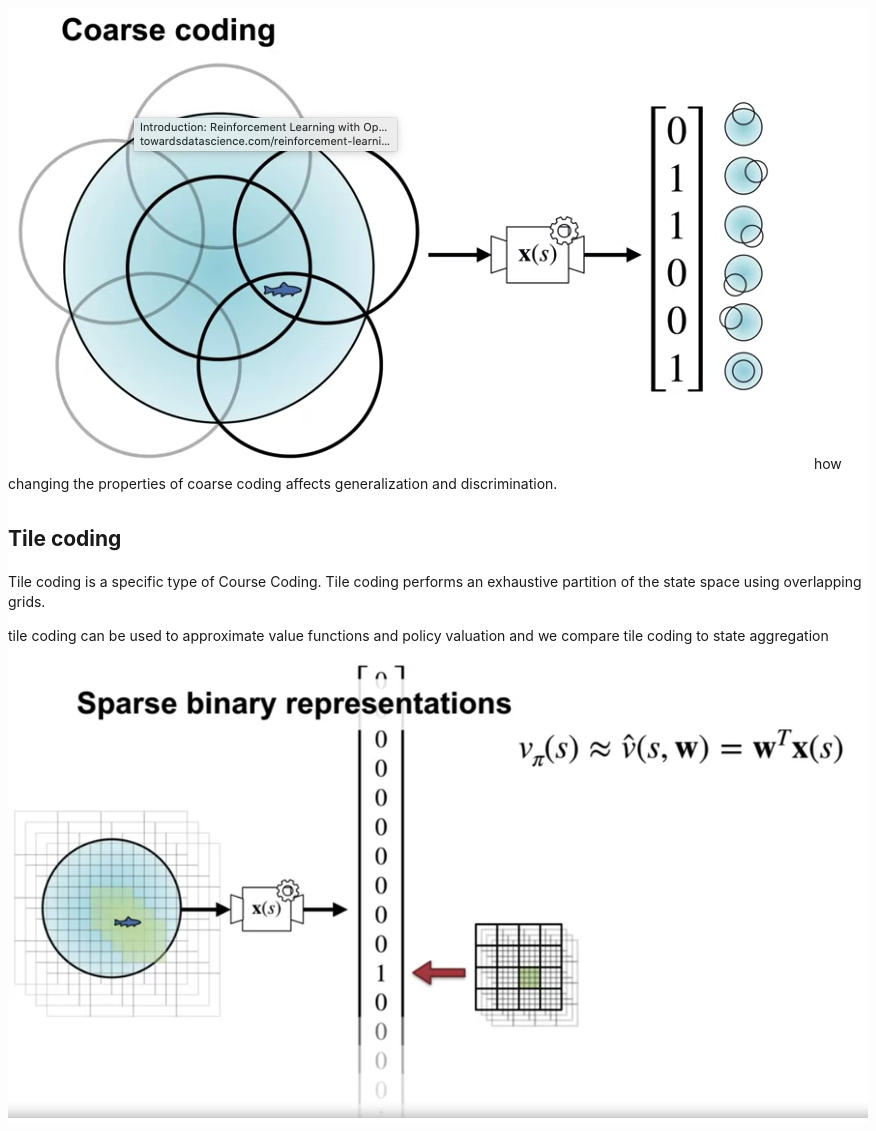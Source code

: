 ![coarse-coding](images/coarse-coding.png)
how changing the properties of coarse coding affects generalization and discrimination.


## Tile coding

Tile coding is a specific type of Course Coding. Tile coding performs an exhaustive partition of the state space using overlapping grids. 


tile coding can be used to approximate value functions and policy valuation and we compare tile coding to state aggregation 


![tiling-code1](images/tiling-code1.png)
